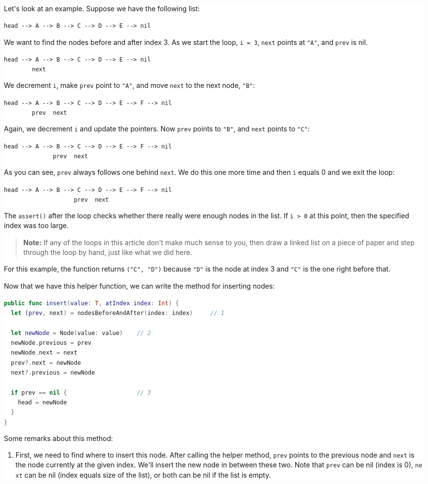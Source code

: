 Let's look at an example. Suppose we have the following list:

	head --> A --> B --> C --> D --> E --> nil

We want to find the nodes before and after index 3. As we start the loop, `i = 3`, `next` points at `"A"`, and `prev` is nil. 

	head --> A --> B --> C --> D --> E --> nil
	        next

We decrement `i`, make `prev` point to `"A"`, and move `next` to the next node, `"B"`:

	head --> A --> B --> C --> D --> E --> F --> nil
	        prev  next

Again, we decrement `i` and update the pointers. Now `prev` points to `"B"`, and `next` points to `"C"`:

	head --> A --> B --> C --> D --> E --> F --> nil
	              prev  next

As you can see, `prev` always follows one behind `next`. We do this one more time and then `i` equals 0 and we exit the loop:

	head --> A --> B --> C --> D --> E --> F --> nil
	                    prev  next

The `assert()` after the loop checks whether there really were enough nodes in the list. If `i > 0` at this point, then the specified index was too large.

> **Note:** If any of the loops in this article don't make much sense to you, then draw a linked list on a piece of paper and step through the loop by hand, just like what we did here.

For this example, the function returns `("C", "D")` because `"D"` is the node at index 3 and `"C"` is the one right before that.

Now that we have this helper function, we can write the method for inserting nodes:
  ```swift
  public func insert(value: T, atIndex index: Int) {
    let (prev, next) = nodesBeforeAndAfter(index: index)     // 1
    
    let newNode = Node(value: value)    // 2
    newNode.previous = prev
    newNode.next = next
    prev?.next = newNode
    next?.previous = newNode

    if prev == nil {                    // 3
      head = newNode
    }
  }
  ```

Some remarks about this method:

1. First, we need to find where to insert this node. After calling the helper method, `prev` points to the previous node and `next` is the node currently at the given index. We'll insert the new node in between these two. Note that `prev` can be nil (index is 0), `next` can be nil (index equals size of the list), or both can be nil if the list is empty.
